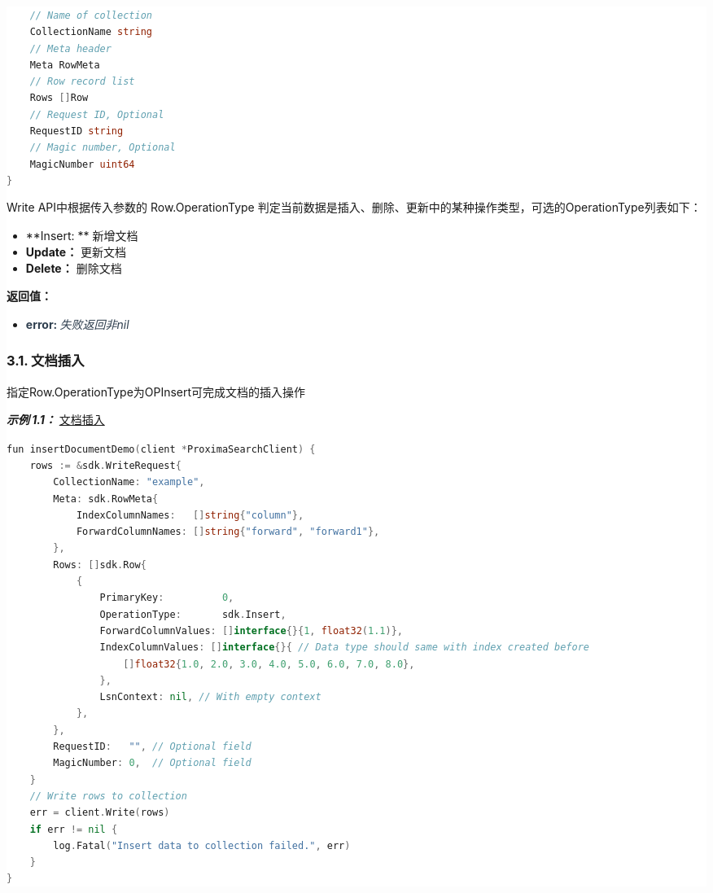 ```go
	// Name of collection
	CollectionName string
	// Meta header
	Meta RowMeta
	// Row record list
	Rows []Row
	// Request ID, Optional
	RequestID string
	// Magic number, Optional
	MagicNumber uint64
}
```
Write API中根据传入参数的 Row.OperationType 判定当前数据是插入、删除、更新中的某种操作类型，可选的OperationType列表如下：

- **Insert: ** 新增文档
- **Update：** 更新文档
- **Delete：** 删除文档

**返回值：**
- **<font color=#2f3f4f>error: </font>** *<font color=#2f3f4f>失败返回非nil</font>*

### 3.1. 文档插入
指定Row.OperationType为OPInsert可完成文档的插入操作

***示例 1.1：*** <u>文档插入</u>
```go
fun insertDocumentDemo(client *ProximaSearchClient) {
	rows := &sdk.WriteRequest{
		CollectionName: "example",
		Meta: sdk.RowMeta{
			IndexColumnNames:   []string{"column"},
			ForwardColumnNames: []string{"forward", "forward1"},
		},
		Rows: []sdk.Row{
			{
				PrimaryKey:          0,
				OperationType:       sdk.Insert,
				ForwardColumnValues: []interface{}{1, float32(1.1)},
				IndexColumnValues: []interface{}{ // Data type should same with index created before
					[]float32{1.0, 2.0, 3.0, 4.0, 5.0, 6.0, 7.0, 8.0},
				},
				LsnContext: nil, // With empty context
			},
		},
		RequestID:   "", // Optional field
		MagicNumber: 0,  // Optional field
	}
	// Write rows to collection
	err = client.Write(rows)
	if err != nil {
		log.Fatal("Insert data to collection failed.", err)
	}
}
```
